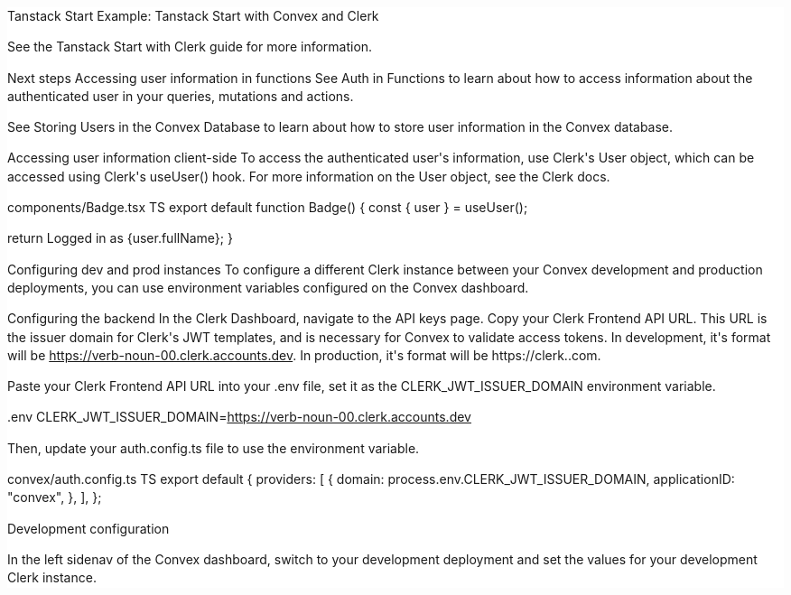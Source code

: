 Tanstack Start
Example: Tanstack Start with Convex and Clerk

See the Tanstack Start with Clerk guide for more information.

Next steps
Accessing user information in functions
See Auth in Functions to learn about how to access information about the authenticated user in your queries, mutations and actions.

See Storing Users in the Convex Database to learn about how to store user information in the Convex database.

Accessing user information client-side
To access the authenticated user's information, use Clerk's User object, which can be accessed using Clerk's useUser() hook. For more information on the User object, see the Clerk docs.

components/Badge.tsx
TS
export default function Badge() {
  const { user } = useUser();

  return <span>Logged in as {user.fullName}</span>;
}

Configuring dev and prod instances
To configure a different Clerk instance between your Convex development and production deployments, you can use environment variables configured on the Convex dashboard.

Configuring the backend
In the Clerk Dashboard, navigate to the API keys page. Copy your Clerk Frontend API URL. This URL is the issuer domain for Clerk's JWT templates, and is necessary for Convex to validate access tokens. In development, it's format will be https://verb-noun-00.clerk.accounts.dev. In production, it's format will be https://clerk.<your-domain>.com.

Paste your Clerk Frontend API URL into your .env file, set it as the CLERK_JWT_ISSUER_DOMAIN environment variable.

.env
CLERK_JWT_ISSUER_DOMAIN=https://verb-noun-00.clerk.accounts.dev

Then, update your auth.config.ts file to use the environment variable.

convex/auth.config.ts
TS
export default {
  providers: [
    {
      domain: process.env.CLERK_JWT_ISSUER_DOMAIN,
      applicationID: "convex",
    },
  ],
};

Development configuration

In the left sidenav of the Convex dashboard, switch to your development deployment and set the values for your development Clerk instance.
